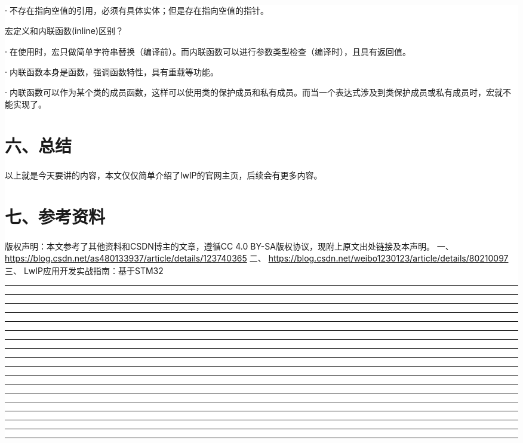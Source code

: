 · 不存在指向空值的引用，必须有具体实体；但是存在指向空值的指针。

宏定义和内联函数(inline)区别？

· 在使用时，宏只做简单字符串替换（编译前）。而内联函数可以进行参数类型检查（编译时），且具有返回值。

· 内联函数本身是函数，强调函数特性，具有重载等功能。

· 内联函数可以作为某个类的成员函数，这样可以使用类的保护成员和私有成员。而当一个表达式涉及到类保护成员或私有成员时，宏就不能实现了。

















# 六、总结

以上就是今天要讲的内容，本文仅仅简单介绍了lwIP的官网主页，后续会有更多内容。



# 七、参考资料

版权声明：本文参考了其他资料和CSDN博主的文章，遵循CC 4.0 BY-SA版权协议，现附上原文出处链接及本声明。
一、 https://blog.csdn.net/as480133937/article/details/123740365
二、 https://blog.csdn.net/weibo1230123/article/details/80210097
三、 LwIP应用开发实战指南：基于STM32























---
---
---
---
---
---
---
---
---
---
---
---
---
---
---
---
---
---